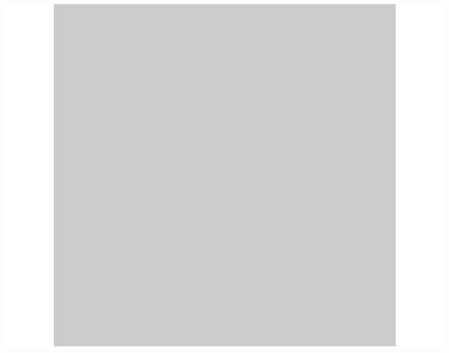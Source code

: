<section class="image-gallery" itemscope itemtype="http://schema.org/ImageGallery">
  <figure itemprop="associatedMedia" itemscope itemtype="http://schema.org/ImageObject">
    <a href="//content.11route.com/posts/2016/rome-italy/DSC08457-2000.jpg" itemprop="contentUrl" data-size="2000x1333">
      <img src="/images/bg.png" data-src="//content.11route.com/posts/2016/rome-italy/DSC08457-1000.jpg" width="1000" height="667" itemprop="thumbnail" alt="Rome, Italy" />
    </a>
  </figure>
  <div class="image-row">
    <figure itemprop="associatedMedia" itemscope itemtype="http://schema.org/ImageObject">
      <a href="//content.11route.com/posts/2016/rome-italy/DSC08459-2000.jpg" itemprop="contentUrl" data-size="2000x1333">